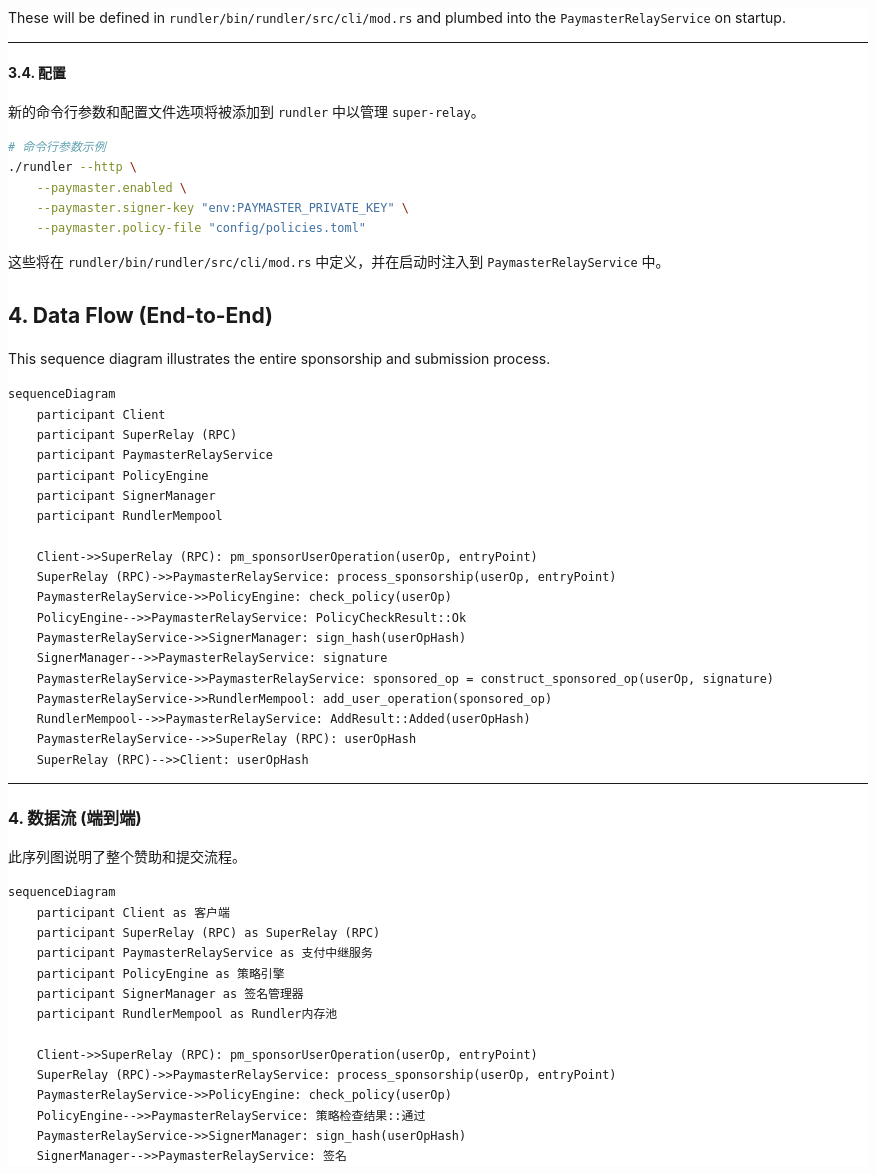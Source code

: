 These will be defined in `rundler/bin/rundler/src/cli/mod.rs` and plumbed into the `PaymasterRelayService` on startup.

---

#### **3.4. 配置**

新的命令行参数和配置文件选项将被添加到 `rundler` 中以管理 `super-relay`。

```bash
# 命令行参数示例
./rundler --http \
    --paymaster.enabled \
    --paymaster.signer-key "env:PAYMASTER_PRIVATE_KEY" \
    --paymaster.policy-file "config/policies.toml"
```

这些将在 `rundler/bin/rundler/src/cli/mod.rs` 中定义，并在启动时注入到 `PaymasterRelayService` 中。

## 4. Data Flow (End-to-End)

This sequence diagram illustrates the entire sponsorship and submission process.

```mermaid
sequenceDiagram
    participant Client
    participant SuperRelay (RPC)
    participant PaymasterRelayService
    participant PolicyEngine
    participant SignerManager
    participant RundlerMempool

    Client->>SuperRelay (RPC): pm_sponsorUserOperation(userOp, entryPoint)
    SuperRelay (RPC)->>PaymasterRelayService: process_sponsorship(userOp, entryPoint)
    PaymasterRelayService->>PolicyEngine: check_policy(userOp)
    PolicyEngine-->>PaymasterRelayService: PolicyCheckResult::Ok
    PaymasterRelayService->>SignerManager: sign_hash(userOpHash)
    SignerManager-->>PaymasterRelayService: signature
    PaymasterRelayService->>PaymasterRelayService: sponsored_op = construct_sponsored_op(userOp, signature)
    PaymasterRelayService->>RundlerMempool: add_user_operation(sponsored_op)
    RundlerMempool-->>PaymasterRelayService: AddResult::Added(userOpHash)
    PaymasterRelayService-->>SuperRelay (RPC): userOpHash
    SuperRelay (RPC)-->>Client: userOpHash
```

---

### **4. 数据流 (端到端)**

此序列图说明了整个赞助和提交流程。

```mermaid
sequenceDiagram
    participant Client as 客户端
    participant SuperRelay (RPC) as SuperRelay (RPC)
    participant PaymasterRelayService as 支付中继服务
    participant PolicyEngine as 策略引擎
    participant SignerManager as 签名管理器
    participant RundlerMempool as Rundler内存池

    Client->>SuperRelay (RPC): pm_sponsorUserOperation(userOp, entryPoint)
    SuperRelay (RPC)->>PaymasterRelayService: process_sponsorship(userOp, entryPoint)
    PaymasterRelayService->>PolicyEngine: check_policy(userOp)
    PolicyEngine-->>PaymasterRelayService: 策略检查结果::通过
    PaymasterRelayService->>SignerManager: sign_hash(userOpHash)
    SignerManager-->>PaymasterRelayService: 签名
```